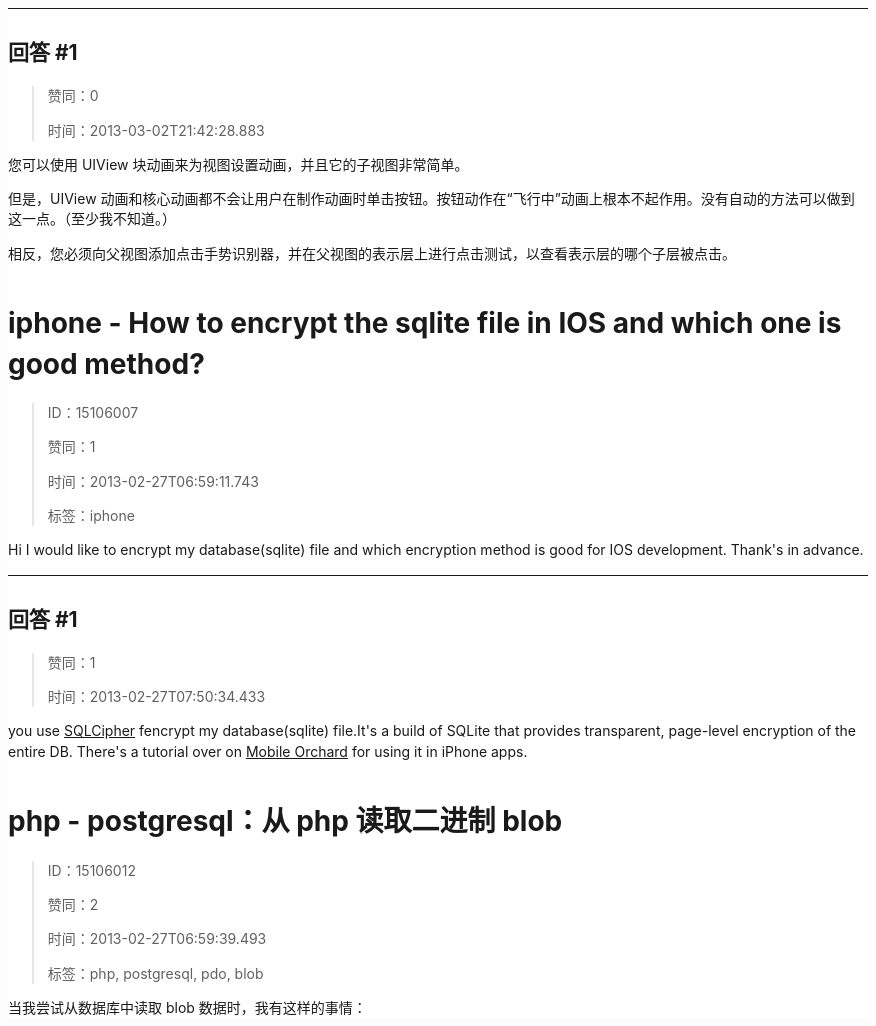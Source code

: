 * * *

## 回答 #1

> 赞同：0
> 
> 时间：2013-03-02T21:42:28.883

您可以使用 UIView 块动画来为视图设置动画，并且它的子视图非常简单。

但是，UIView 动画和核心动画都不会让用户在制作动画时单击按钮。按钮动作在“飞行中”动画上根本不起作用。没有自动的方法可以做到这一点。（至少我不知道。）

相反，您必须向父视图添加点击手势识别器，并在父视图的表示层上进行点击测试，以查看表示层的哪个子层被点击。

# iphone - How to encrypt the sqlite file in IOS and which one is good method?

> ID：15106007
> 
> 赞同：1
> 
> 时间：2013-02-27T06:59:11.743
> 
> 标签：iphone

Hi I would like to encrypt my database(sqlite) file and which encryption method is good for IOS development. Thank's in advance.

* * *

## 回答 #1

> 赞同：1
> 
> 时间：2013-02-27T07:50:34.433

you use [SQLCipher](http://sqlcipher.net/) fencrypt my database(sqlite) file.It's a build of SQLite that provides transparent, page-level encryption of the entire DB. There's a tutorial over on [Mobile Orchard](http://mobileorchard.com/tutorial-iphone-sqlite-encryption-with-sqlcipher/) for using it in iPhone apps.

# php - postgresql：从 php 读取二进制 blob

> ID：15106012
> 
> 赞同：2
> 
> 时间：2013-02-27T06:59:39.493
> 
> 标签：php, postgresql, pdo, blob

当我尝试从数据库中读取 blob 数据时，我有这样的事情：
